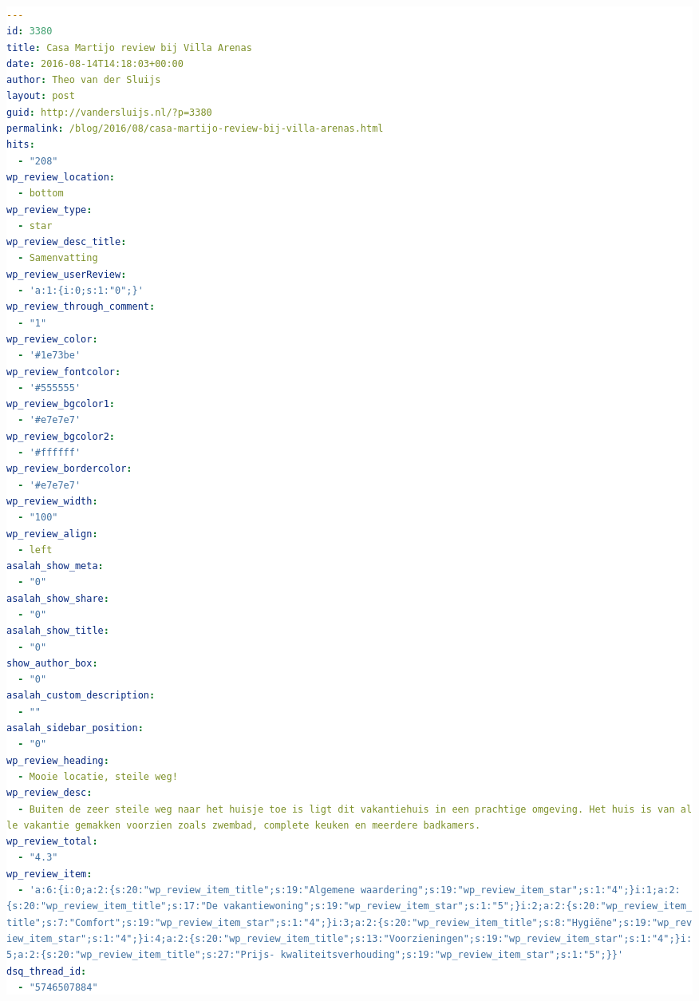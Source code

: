 ```yaml
---
id: 3380
title: Casa Martijo review bij Villa Arenas
date: 2016-08-14T14:18:03+00:00
author: Theo van der Sluijs
layout: post
guid: http://vandersluijs.nl/?p=3380
permalink: /blog/2016/08/casa-martijo-review-bij-villa-arenas.html
hits:
  - "208"
wp_review_location:
  - bottom
wp_review_type:
  - star
wp_review_desc_title:
  - Samenvatting
wp_review_userReview:
  - 'a:1:{i:0;s:1:"0";}'
wp_review_through_comment:
  - "1"
wp_review_color:
  - '#1e73be'
wp_review_fontcolor:
  - '#555555'
wp_review_bgcolor1:
  - '#e7e7e7'
wp_review_bgcolor2:
  - '#ffffff'
wp_review_bordercolor:
  - '#e7e7e7'
wp_review_width:
  - "100"
wp_review_align:
  - left
asalah_show_meta:
  - "0"
asalah_show_share:
  - "0"
asalah_show_title:
  - "0"
show_author_box:
  - "0"
asalah_custom_description:
  - ""
asalah_sidebar_position:
  - "0"
wp_review_heading:
  - Mooie locatie, steile weg!
wp_review_desc:
  - Buiten de zeer steile weg naar het huisje toe is ligt dit vakantiehuis in een prachtige omgeving. Het huis is van alle vakantie gemakken voorzien zoals zwembad, complete keuken en meerdere badkamers.
wp_review_total:
  - "4.3"
wp_review_item:
  - 'a:6:{i:0;a:2:{s:20:"wp_review_item_title";s:19:"Algemene waardering";s:19:"wp_review_item_star";s:1:"4";}i:1;a:2:{s:20:"wp_review_item_title";s:17:"De vakantiewoning";s:19:"wp_review_item_star";s:1:"5";}i:2;a:2:{s:20:"wp_review_item_title";s:7:"Comfort";s:19:"wp_review_item_star";s:1:"4";}i:3;a:2:{s:20:"wp_review_item_title";s:8:"Hygiëne";s:19:"wp_review_item_star";s:1:"4";}i:4;a:2:{s:20:"wp_review_item_title";s:13:"Voorzieningen";s:19:"wp_review_item_star";s:1:"4";}i:5;a:2:{s:20:"wp_review_item_title";s:27:"Prijs- kwaliteitsverhouding";s:19:"wp_review_item_star";s:1:"5";}}'
dsq_thread_id:
  - "5746507884"
```